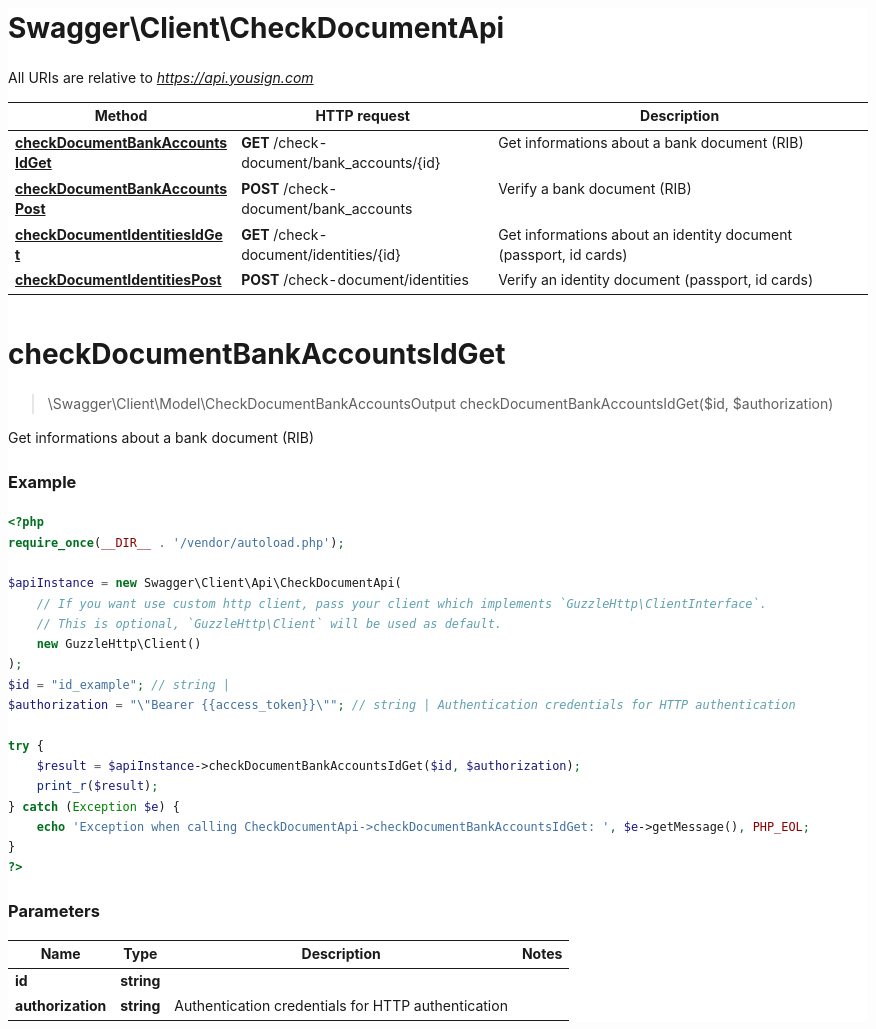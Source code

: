 # Swagger\Client\CheckDocumentApi

All URIs are relative to *https://api.yousign.com*

Method | HTTP request | Description
------------- | ------------- | -------------
[**checkDocumentBankAccountsIdGet**](CheckDocumentApi.md#checkDocumentBankAccountsIdGet) | **GET** /check-document/bank_accounts/{id} | Get informations about a bank document (RIB)
[**checkDocumentBankAccountsPost**](CheckDocumentApi.md#checkDocumentBankAccountsPost) | **POST** /check-document/bank_accounts | Verify a bank document (RIB)
[**checkDocumentIdentitiesIdGet**](CheckDocumentApi.md#checkDocumentIdentitiesIdGet) | **GET** /check-document/identities/{id} | Get informations about an identity document (passport, id cards)
[**checkDocumentIdentitiesPost**](CheckDocumentApi.md#checkDocumentIdentitiesPost) | **POST** /check-document/identities | Verify an identity document (passport, id cards)


# **checkDocumentBankAccountsIdGet**
> \Swagger\Client\Model\CheckDocumentBankAccountsOutput checkDocumentBankAccountsIdGet($id, $authorization)

Get informations about a bank document (RIB)

### Example
```php
<?php
require_once(__DIR__ . '/vendor/autoload.php');

$apiInstance = new Swagger\Client\Api\CheckDocumentApi(
    // If you want use custom http client, pass your client which implements `GuzzleHttp\ClientInterface`.
    // This is optional, `GuzzleHttp\Client` will be used as default.
    new GuzzleHttp\Client()
);
$id = "id_example"; // string | 
$authorization = "\"Bearer {{access_token}}\""; // string | Authentication credentials for HTTP authentication

try {
    $result = $apiInstance->checkDocumentBankAccountsIdGet($id, $authorization);
    print_r($result);
} catch (Exception $e) {
    echo 'Exception when calling CheckDocumentApi->checkDocumentBankAccountsIdGet: ', $e->getMessage(), PHP_EOL;
}
?>
```

### Parameters

Name | Type | Description  | Notes
------------- | ------------- | ------------- | -------------
 **id** | **string**|  |
 **authorization** | **string**| Authentication credentials for HTTP authentication |
